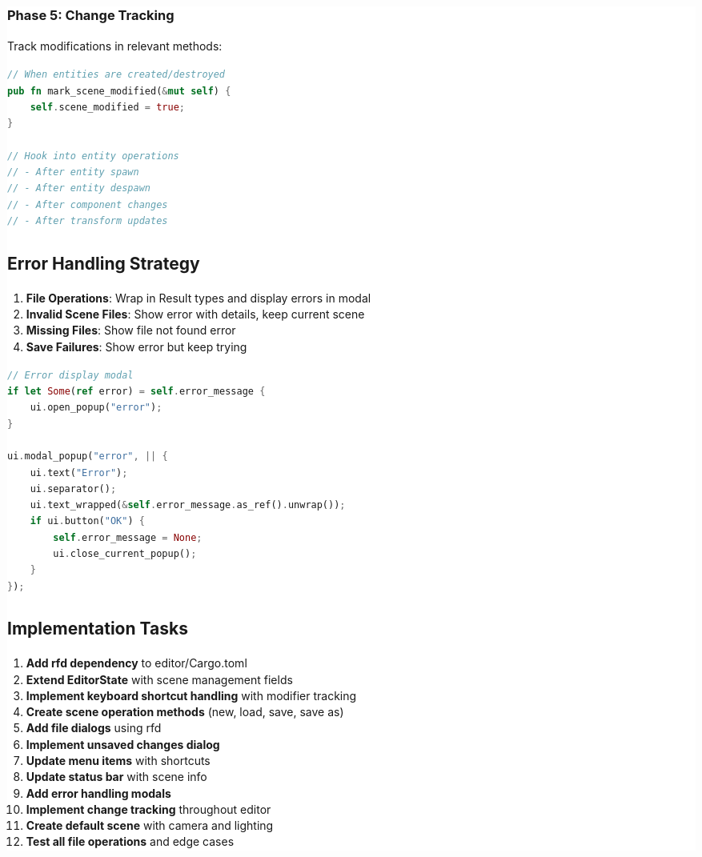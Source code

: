 ### Phase 5: Change Tracking
Track modifications in relevant methods:
```rust
// When entities are created/destroyed
pub fn mark_scene_modified(&mut self) {
    self.scene_modified = true;
}

// Hook into entity operations
// - After entity spawn
// - After entity despawn  
// - After component changes
// - After transform updates
```

## Error Handling Strategy

1. **File Operations**: Wrap in Result types and display errors in modal
2. **Invalid Scene Files**: Show error with details, keep current scene
3. **Missing Files**: Show file not found error
4. **Save Failures**: Show error but keep trying

```rust
// Error display modal
if let Some(ref error) = self.error_message {
    ui.open_popup("error");
}

ui.modal_popup("error", || {
    ui.text("Error");
    ui.separator();
    ui.text_wrapped(&self.error_message.as_ref().unwrap());
    if ui.button("OK") {
        self.error_message = None;
        ui.close_current_popup();
    }
});
```

## Implementation Tasks

1. **Add rfd dependency** to editor/Cargo.toml
2. **Extend EditorState** with scene management fields
3. **Implement keyboard shortcut handling** with modifier tracking
4. **Create scene operation methods** (new, load, save, save as)
5. **Add file dialogs** using rfd
6. **Implement unsaved changes dialog**
7. **Update menu items** with shortcuts
8. **Update status bar** with scene info
9. **Add error handling modals**
10. **Implement change tracking** throughout editor
11. **Create default scene** with camera and lighting
12. **Test all file operations** and edge cases

